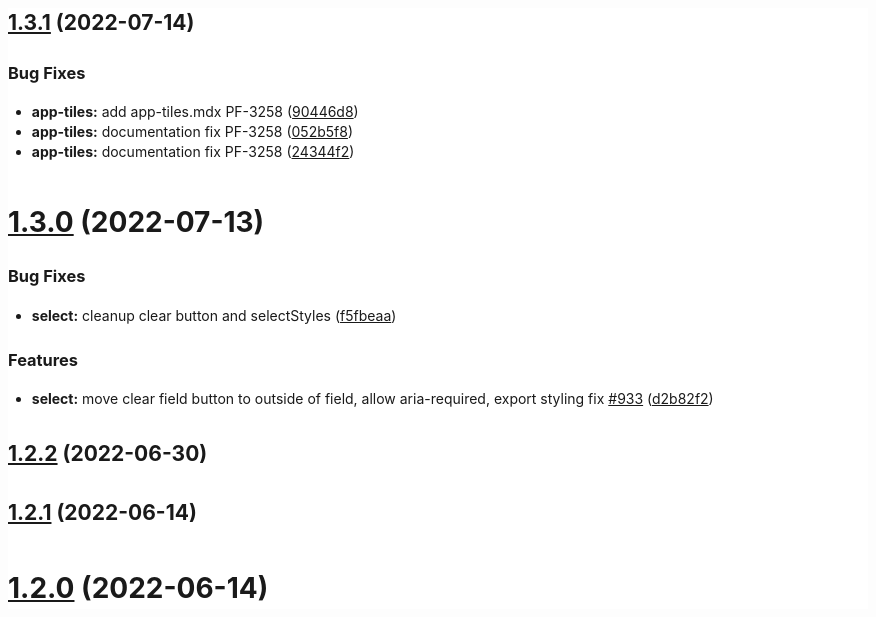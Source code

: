 

## [1.3.1](https://github.com/Availity/availity-react/compare/@availity/docusaurus@1.3.0...@availity/docusaurus@1.3.1) (2022-07-14)


### Bug Fixes

* **app-tiles:** add app-tiles.mdx PF-3258 ([90446d8](https://github.com/Availity/availity-react/commit/90446d82ea25b29ee55f3dac4c33306c585b9d89))
* **app-tiles:** documentation fix PF-3258 ([052b5f8](https://github.com/Availity/availity-react/commit/052b5f8af5da665a502af75ebe5d735745c347cc))
* **app-tiles:** documentation fix PF-3258 ([24344f2](https://github.com/Availity/availity-react/commit/24344f244e6a8a881fdf4a7d432e455e2c3cb114))



# [1.3.0](https://github.com/Availity/availity-react/compare/@availity/docusaurus@1.2.2...@availity/docusaurus@1.3.0) (2022-07-13)


### Bug Fixes

* **select:** cleanup clear button and selectStyles ([f5fbeaa](https://github.com/Availity/availity-react/commit/f5fbeaab2717f3f11d08f1f34d882a59210e072b))


### Features

* **select:** move clear field button to outside of field, allow aria-required, export styling fix [#933](https://github.com/Availity/availity-react/issues/933) ([d2b82f2](https://github.com/Availity/availity-react/commit/d2b82f2d6a9112191524a35e0abc2d006d28553b))



## [1.2.2](https://github.com/Availity/availity-react/compare/@availity/docusaurus@1.2.1...@availity/docusaurus@1.2.2) (2022-06-30)



## [1.2.1](https://github.com/Availity/availity-react/compare/@availity/docusaurus@1.2.0...@availity/docusaurus@1.2.1) (2022-06-14)



# [1.2.0](https://github.com/Availity/availity-react/compare/@availity/docusaurus@1.1.0...@availity/docusaurus@1.2.0) (2022-06-14)
